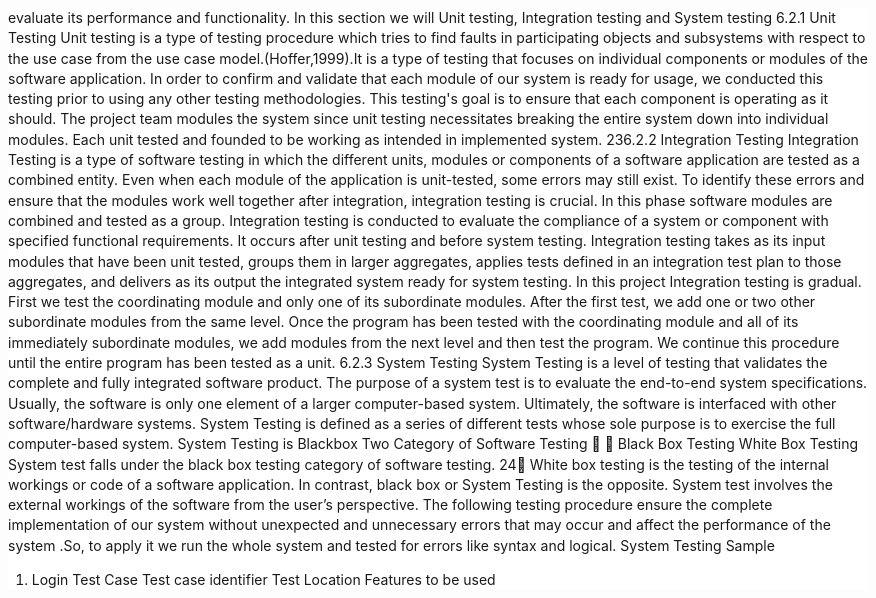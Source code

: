 evaluate its performance and functionality. In this section we will Unit testing, Integration testing
and System testing
6.2.1 Unit Testing
Unit testing is a type of testing procedure which tries to find faults in participating objects and
subsystems with respect to the use case from the use case model.(Hoffer,1999).It is a type of
testing that focuses on individual components or modules of the software application.
In order to confirm and validate that each module of our system is ready for usage, we conducted
this testing prior to using any other testing methodologies. This testing's goal is to ensure that
each component is operating as it should. The project team modules the system since unit testing
necessitates breaking the entire system down into individual modules. Each unit tested and
founded to be working as intended in implemented system.
236.2.2 Integration Testing
Integration Testing is a type of software testing in which the different units, modules or
components of a software application are tested as a combined entity.
Even when each module of the application is unit-tested, some errors may still exist. To identify
these errors and ensure that the modules work well together after integration, integration testing is
crucial.
In this phase software modules are combined and tested as a group. Integration testing is conducted
to evaluate the compliance of a system or component with specified functional requirements. It
occurs after unit
testing and
before system
testing.
Integration
testing takes
as
its
input modules that have been unit tested, groups them in larger aggregates, applies tests defined in
an integration test plan to those aggregates, and delivers as its output the integrated system ready
for system testing.
In this project Integration testing is gradual. First we test the coordinating module and only one of
its subordinate modules. After the first test, we add one or two other subordinate modules from the
same level. Once the program has been tested with the coordinating module and all of its
immediately subordinate modules, we add modules from the next level and then test the program.
We continue this procedure until the entire program has been tested as a unit.
6.2.3 System Testing
System Testing is a level of testing that validates the complete and fully integrated software
product. The purpose of a system test is to evaluate the end-to-end system specifications. Usually,
the software is only one element of a larger computer-based system. Ultimately, the software is
interfaced with other software/hardware systems. System Testing is defined as a series of different
tests whose sole purpose is to exercise the full computer-based system.
System Testing is Blackbox
Two Category of Software Testing


Black Box Testing
White Box Testing
System test falls under the black box testing category of software testing.
24 White box testing is the testing of the internal workings or code of a software
application. In contrast, black box or System Testing is the opposite. System test
involves the external workings of the software from the user’s perspective.
The following testing procedure ensure the complete implementation of our system without
unexpected and unnecessary errors that may occur and affect the performance of the system .So,
to apply it we run the whole system and tested for errors like syntax and logical.
System Testing Sample
1. Login Test Case
Test case identifier
Test Location
Features to be used